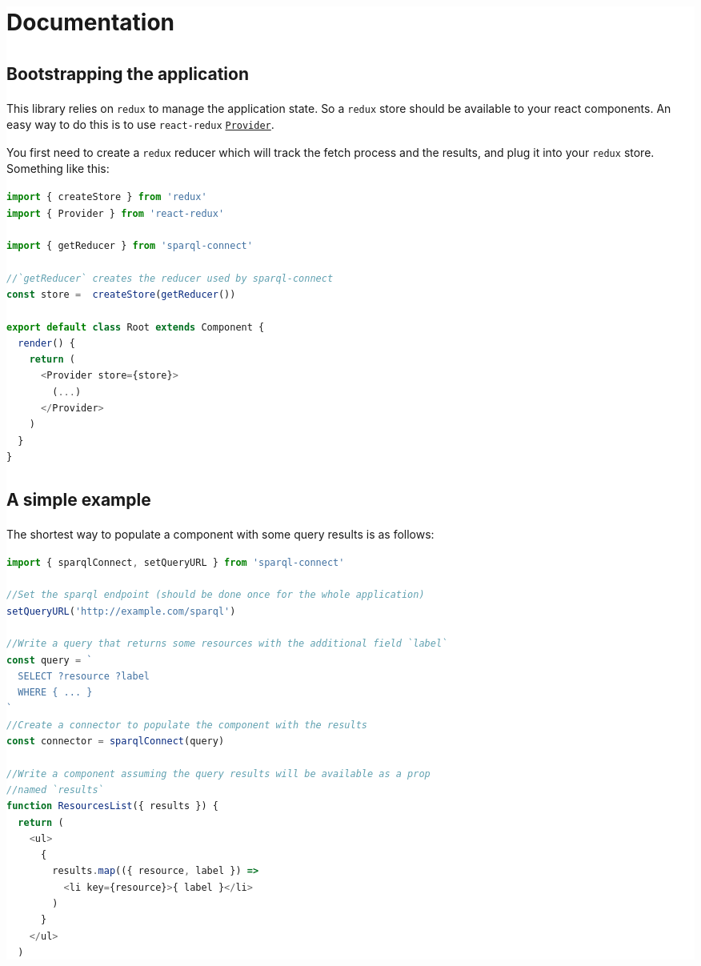 # Documentation


## Bootstrapping the application

This library relies on `redux` to manage the application state. So a `redux` store should be available to your react components. An easy way to do this is to use `react-redux` [`Provider`](https://github.com/reactjs/redux/blob/master/docs/basics/UsageWithReact.md#passing-the-store).

You first need to create a `redux` reducer which will track the fetch process and the results, and plug it into your `redux` store. Something like this:

```javascript
import { createStore } from 'redux'
import { Provider } from 'react-redux'

import { getReducer } from 'sparql-connect'

//`getReducer` creates the reducer used by sparql-connect
const store =  createStore(getReducer())

export default class Root extends Component {
  render() {
    return (
      <Provider store={store}>
        (...)
      </Provider>
    )
  }
}

```



## A simple example

The shortest way to populate a component with some query results is as follows:

```javascript
import { sparqlConnect, setQueryURL } from 'sparql-connect'

//Set the sparql endpoint (should be done once for the whole application)
setQueryURL('http://example.com/sparql')

//Write a query that returns some resources with the additional field `label`
const query = `
  SELECT ?resource ?label
  WHERE { ... } 
`
//Create a connector to populate the component with the results
const connector = sparqlConnect(query)

//Write a component assuming the query results will be available as a prop
//named `results`
function ResourcesList({ results }) {
  return (
    <ul>
      {
        results.map(({ resource, label }) => 
          <li key={resource}>{ label }</li>
        )
      }
    </ul>
  )
```